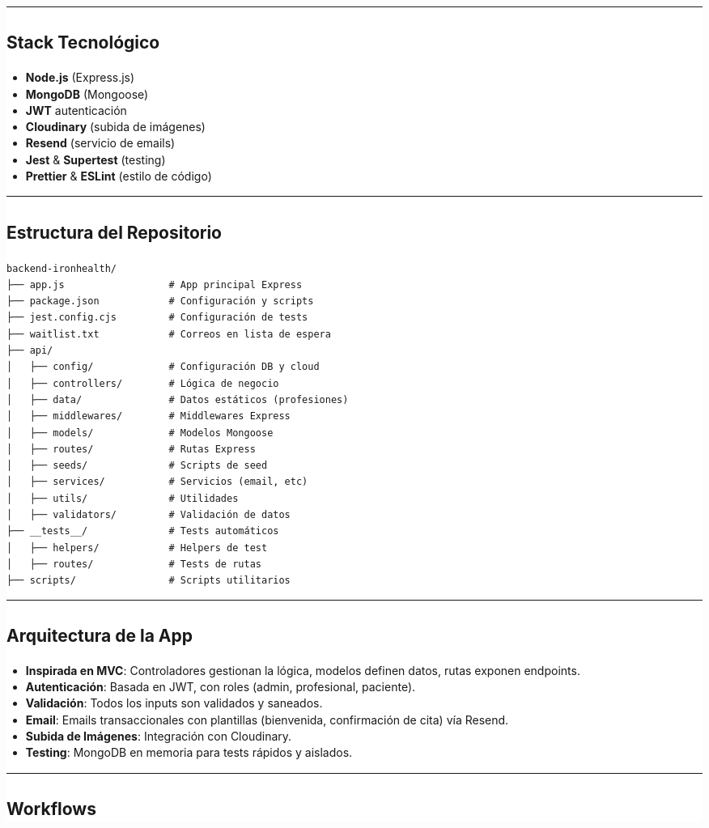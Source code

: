 
---

## Stack Tecnológico
- **Node.js** (Express.js)
- **MongoDB** (Mongoose)
- **JWT** autenticación
- **Cloudinary** (subida de imágenes)
- **Resend** (servicio de emails)
- **Jest** & **Supertest** (testing)
- **Prettier** & **ESLint** (estilo de código)

---

## Estructura del Repositorio
```
backend-ironhealth/
├── app.js                  # App principal Express
├── package.json            # Configuración y scripts
├── jest.config.cjs         # Configuración de tests
├── waitlist.txt            # Correos en lista de espera
├── api/
│   ├── config/             # Configuración DB y cloud
│   ├── controllers/        # Lógica de negocio
│   ├── data/               # Datos estáticos (profesiones)
│   ├── middlewares/        # Middlewares Express
│   ├── models/             # Modelos Mongoose
│   ├── routes/             # Rutas Express
│   ├── seeds/              # Scripts de seed
│   ├── services/           # Servicios (email, etc)
│   ├── utils/              # Utilidades
│   ├── validators/         # Validación de datos
├── __tests__/              # Tests automáticos
│   ├── helpers/            # Helpers de test
│   ├── routes/             # Tests de rutas
├── scripts/                # Scripts utilitarios
```

---

## Arquitectura de la App
- **Inspirada en MVC**: Controladores gestionan la lógica, modelos definen datos, rutas exponen endpoints.
- **Autenticación**: Basada en JWT, con roles (admin, profesional, paciente).
- **Validación**: Todos los inputs son validados y saneados.
- **Email**: Emails transaccionales con plantillas (bienvenida, confirmación de cita) vía Resend.
- **Subida de Imágenes**: Integración con Cloudinary.
- **Testing**: MongoDB en memoria para tests rápidos y aislados.

---

## Workflows
